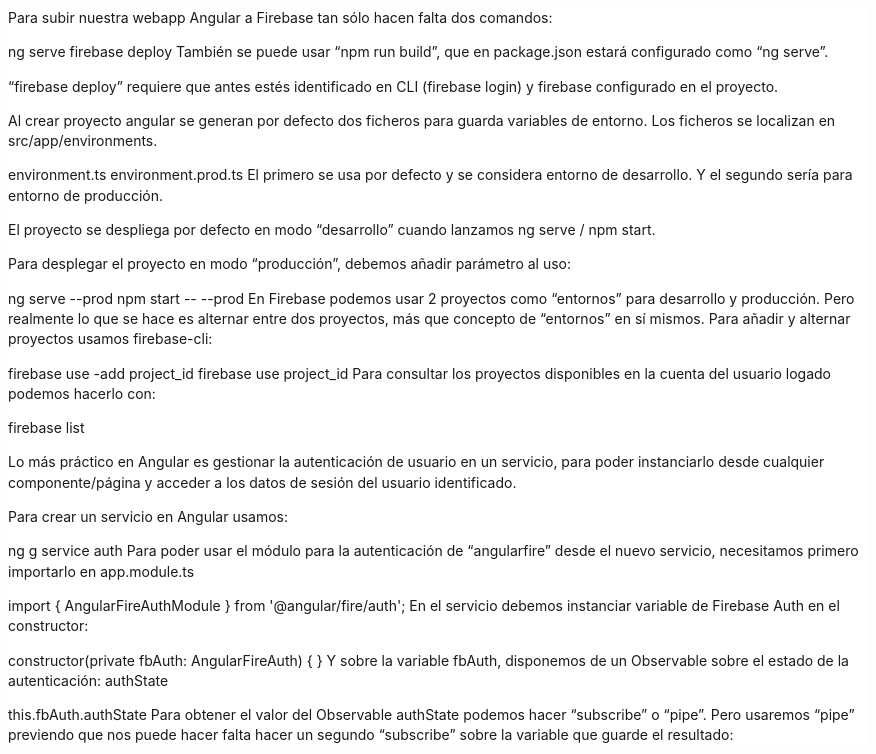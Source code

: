 
Para subir nuestra webapp Angular a Firebase tan sólo hacen falta dos comandos:

ng serve
firebase deploy
También se puede usar “npm run build”, que en package.json estará configurado como “ng serve”.

“firebase deploy” requiere que antes estés identificado en CLI (firebase login) y firebase configurado en el proyecto.


Al crear proyecto angular se generan por defecto dos ficheros para guarda variables de entorno.
Los ficheros se localizan en src/app/environments.

environment.ts
environment.prod.ts
El primero se usa por defecto y se considera entorno de desarrollo. Y el segundo sería para entorno de producción.

El proyecto se despliega por defecto en modo “desarrollo” cuando lanzamos ng serve / npm start.

Para desplegar el proyecto en modo “producción”, debemos añadir parámetro al uso:

ng serve --prod
npm start -- --prod
En Firebase podemos usar 2 proyectos como “entornos” para desarrollo y producción.
Pero realmente lo que se hace es alternar entre dos proyectos, más que concepto de “entornos” en sí mismos.
Para añadir y alternar proyectos usamos firebase-cli:

firebase use -add project_id
firebase use project_id
Para consultar los proyectos disponibles en la cuenta del usuario logado podemos hacerlo con:

firebase list



Lo más práctico en Angular es gestionar la autenticación de usuario en un servicio, para poder instanciarlo
desde cualquier componente/página y acceder a los datos de sesión del usuario identificado.

Para crear un servicio en Angular usamos:

ng g service auth
Para poder usar el módulo para la autenticación de “angularfire” desde el nuevo servicio,
necesitamos primero importarlo en app.module.ts

import { AngularFireAuthModule } from '@angular/fire/auth';
En el servicio debemos instanciar variable de Firebase Auth en el constructor:

constructor(private fbAuth: AngularFireAuth) { }
Y sobre la variable fbAuth, disponemos de un Observable sobre el estado de la autenticación: authState

this.fbAuth.authState
Para obtener el valor del Observable authState podemos hacer “subscribe” o “pipe”. Pero usaremos
“pipe” previendo que nos puede hacer falta hacer un segundo “subscribe” sobre la variable que guarde el resultado:
